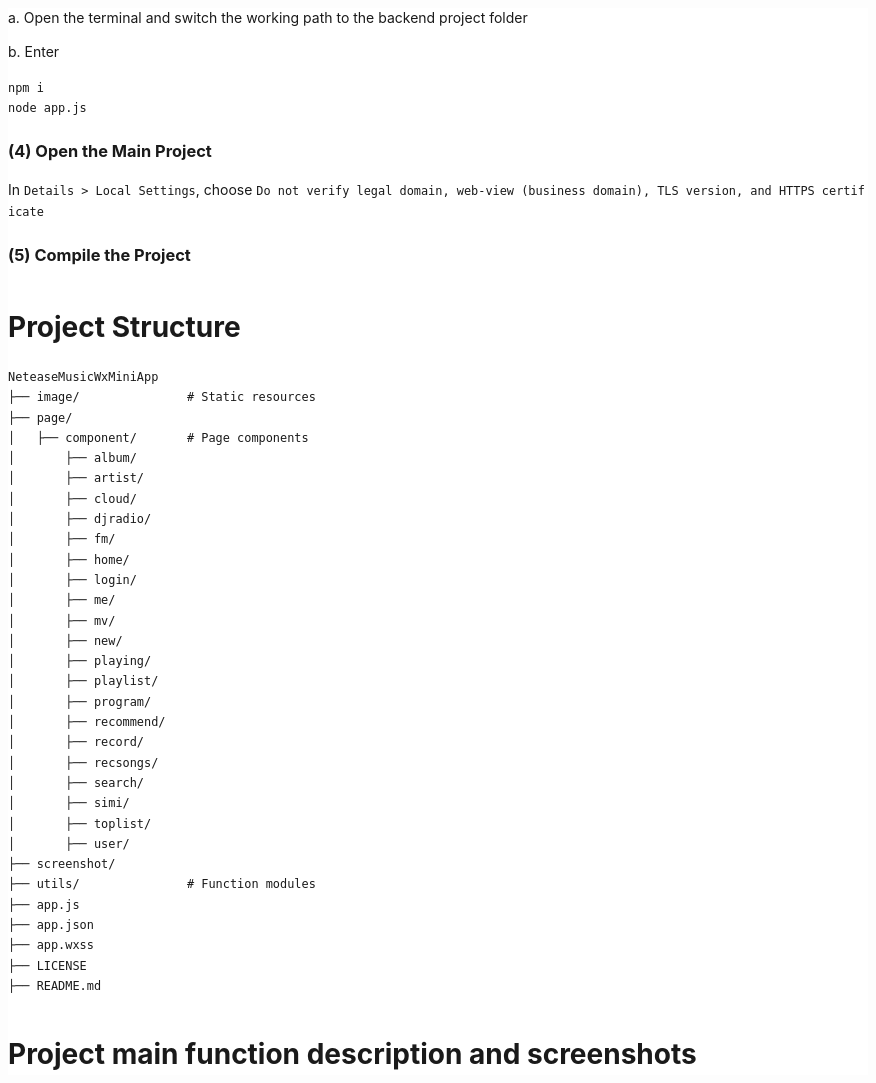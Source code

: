a. Open the terminal and switch the working path to the backend project folder

b. Enter
```bash
npm i
node app.js
```
### (4) Open the Main Project

In ```Details > Local Settings```, choose ```Do not verify legal domain, web-view (business domain), TLS version, and HTTPS certificate```

### (5) Compile the Project


# Project Structure 

```
NeteaseMusicWxMiniApp
├── image/               # Static resources
├── page/
│   ├── component/       # Page components
│       ├── album/
│       ├── artist/
│       ├── cloud/
│       ├── djradio/
│       ├── fm/
│       ├── home/
│       ├── login/
│       ├── me/
│       ├── mv/
│       ├── new/
│       ├── playing/
│       ├── playlist/
│       ├── program/
│       ├── recommend/
│       ├── record/
│       ├── recsongs/
│       ├── search/
│       ├── simi/
│       ├── toplist/
│       ├── user/
├── screenshot/          
├── utils/               # Function modules
├── app.js               
├── app.json             
├── app.wxss             
├── LICENSE
├── README.md
```

# Project main function description and screenshots
